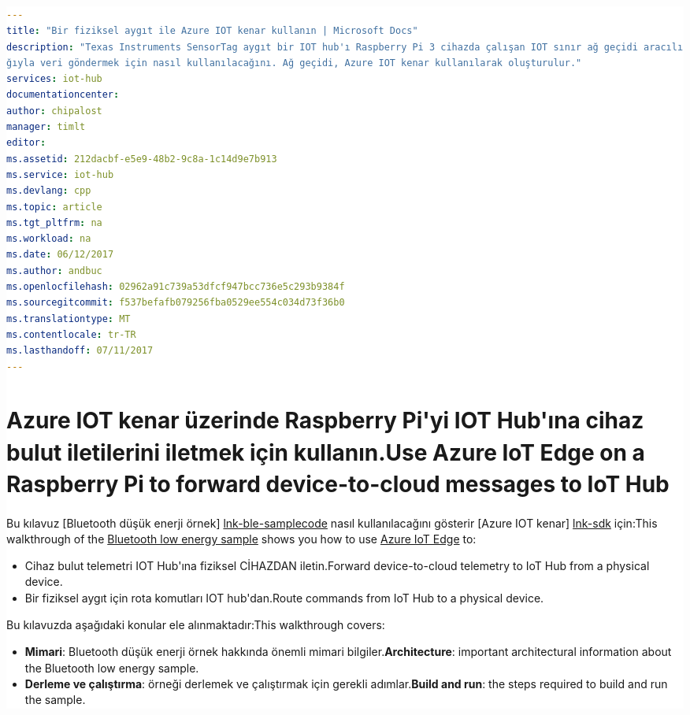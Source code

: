 ```yaml
---
title: "Bir fiziksel aygıt ile Azure IOT kenar kullanın | Microsoft Docs"
description: "Texas Instruments SensorTag aygıt bir IOT hub'ı Raspberry Pi 3 cihazda çalışan IOT sınır ağ geçidi aracılığıyla veri göndermek için nasıl kullanılacağını. Ağ geçidi, Azure IOT kenar kullanılarak oluşturulur."
services: iot-hub
documentationcenter: 
author: chipalost
manager: timlt
editor: 
ms.assetid: 212dacbf-e5e9-48b2-9c8a-1c14d9e7b913
ms.service: iot-hub
ms.devlang: cpp
ms.topic: article
ms.tgt_pltfrm: na
ms.workload: na
ms.date: 06/12/2017
ms.author: andbuc
ms.openlocfilehash: 02962a91c739a53dfcf947bcc736e5c293b9384f
ms.sourcegitcommit: f537befafb079256fba0529ee554c034d73f36b0
ms.translationtype: MT
ms.contentlocale: tr-TR
ms.lasthandoff: 07/11/2017
---
```

# <a name="use-azure-iot-edge-on-a-raspberry-pi-to-forward-device-to-cloud-messages-to-iot-hub"></a><span data-ttu-id="bce2c-104">Azure IOT kenar üzerinde Raspberry Pi'yi IOT Hub'ına cihaz bulut iletilerini iletmek için kullanın.</span><span class="sxs-lookup"><span data-stu-id="bce2c-104">Use Azure IoT Edge on a Raspberry Pi to forward device-to-cloud messages to IoT Hub</span></span>

<span data-ttu-id="bce2c-105">Bu kılavuz [Bluetooth düşük enerji örnek] [ lnk-ble-samplecode] nasıl kullanılacağını gösterir [Azure IOT kenar] [ lnk-sdk] için:</span><span class="sxs-lookup"><span data-stu-id="bce2c-105">This walkthrough of the [Bluetooth low energy sample][lnk-ble-samplecode] shows you how to use [Azure IoT Edge][lnk-sdk] to:</span></span>

* <span data-ttu-id="bce2c-106">Cihaz bulut telemetri IOT Hub'ına fiziksel CİHAZDAN iletin.</span><span class="sxs-lookup"><span data-stu-id="bce2c-106">Forward device-to-cloud telemetry to IoT Hub from a physical device.</span></span>
* <span data-ttu-id="bce2c-107">Bir fiziksel aygıt için rota komutları IOT hub'dan.</span><span class="sxs-lookup"><span data-stu-id="bce2c-107">Route commands from IoT Hub to a physical device.</span></span>

<span data-ttu-id="bce2c-108">Bu kılavuzda aşağıdaki konular ele alınmaktadır:</span><span class="sxs-lookup"><span data-stu-id="bce2c-108">This walkthrough covers:</span></span>

* <span data-ttu-id="bce2c-109">**Mimari**: Bluetooth düşük enerji örnek hakkında önemli mimari bilgiler.</span><span class="sxs-lookup"><span data-stu-id="bce2c-109">**Architecture**: important architectural information about the Bluetooth low energy sample.</span></span>
* <span data-ttu-id="bce2c-110">**Derleme ve çalıştırma**: örneği derlemek ve çalıştırmak için gerekli adımlar.</span><span class="sxs-lookup"><span data-stu-id="bce2c-110">**Build and run**: the steps required to build and run the sample.</span></span>


[lnk-ble-samplecode]: https://github.com/Azure/iot-edge/tree/master/samples/ble_gateway
[lnk-free-trial]: https://azure.microsoft.com/pricing/free-trial/
[lnk-explorer-tools]: https://github.com/Azure/azure-iot-sdks/blob/master/doc/manage_iot_hub.md
[lnk-sdk]: https://github.com/Azure/iot-edge/
[lnk-noobs]: https://www.raspberrypi.org/documentation/installation/noobs.md
[lnk-raspbian]: https://www.raspberrypi.org/downloads/raspbian/
[lnk-devguide]: iot-hub-devguide.md
[lnk-create-hub]: iot-hub-create-through-portal.md 
[lnk-pi-ssh]: https://www.raspberrypi.org/documentation/remote-access/ssh/README.md
[lnk-ssh-windows]: https://www.raspberrypi.org/documentation/remote-access/ssh/windows.md
[lnk-ssh-linux]: https://www.raspberrypi.org/documentation/remote-access/ssh/unix.md